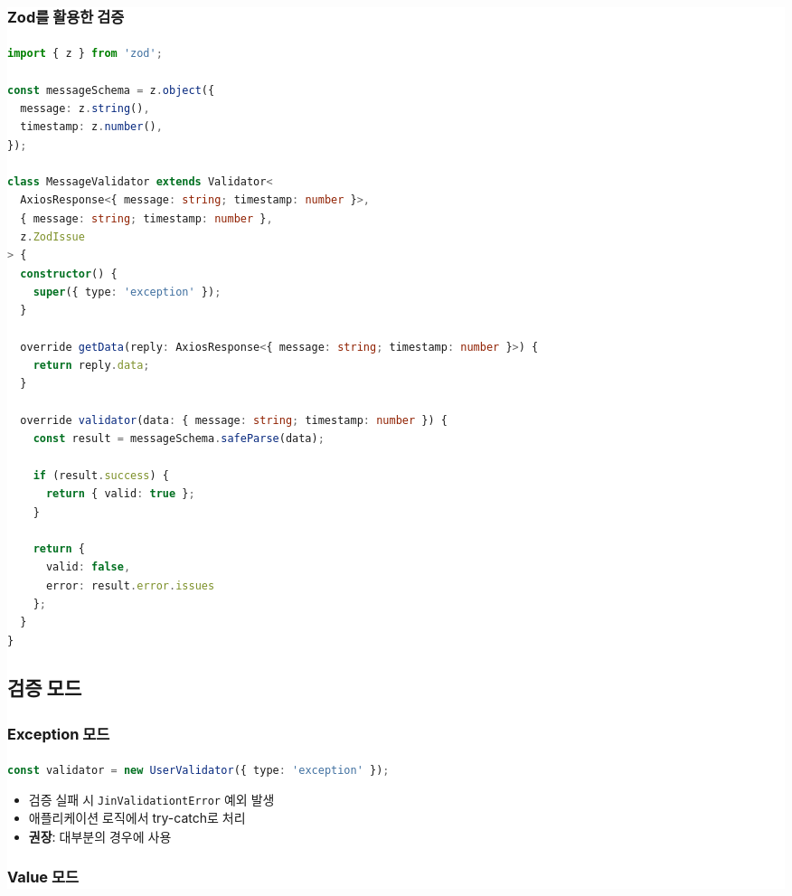 ### Zod를 활용한 검증

```typescript
import { z } from 'zod';

const messageSchema = z.object({
  message: z.string(),
  timestamp: z.number(),
});

class MessageValidator extends Validator<
  AxiosResponse<{ message: string; timestamp: number }>,
  { message: string; timestamp: number },
  z.ZodIssue
> {
  constructor() {
    super({ type: 'exception' });
  }

  override getData(reply: AxiosResponse<{ message: string; timestamp: number }>) {
    return reply.data;
  }

  override validator(data: { message: string; timestamp: number }) {
    const result = messageSchema.safeParse(data);
    
    if (result.success) {
      return { valid: true };
    }
    
    return { 
      valid: false, 
      error: result.error.issues 
    };
  }
}
```

## 검증 모드

### Exception 모드

```typescript
const validator = new UserValidator({ type: 'exception' });
```

- 검증 실패 시 `JinValidationtError` 예외 발생
- 애플리케이션 로직에서 try-catch로 처리
- **권장**: 대부분의 경우에 사용

### Value 모드  
